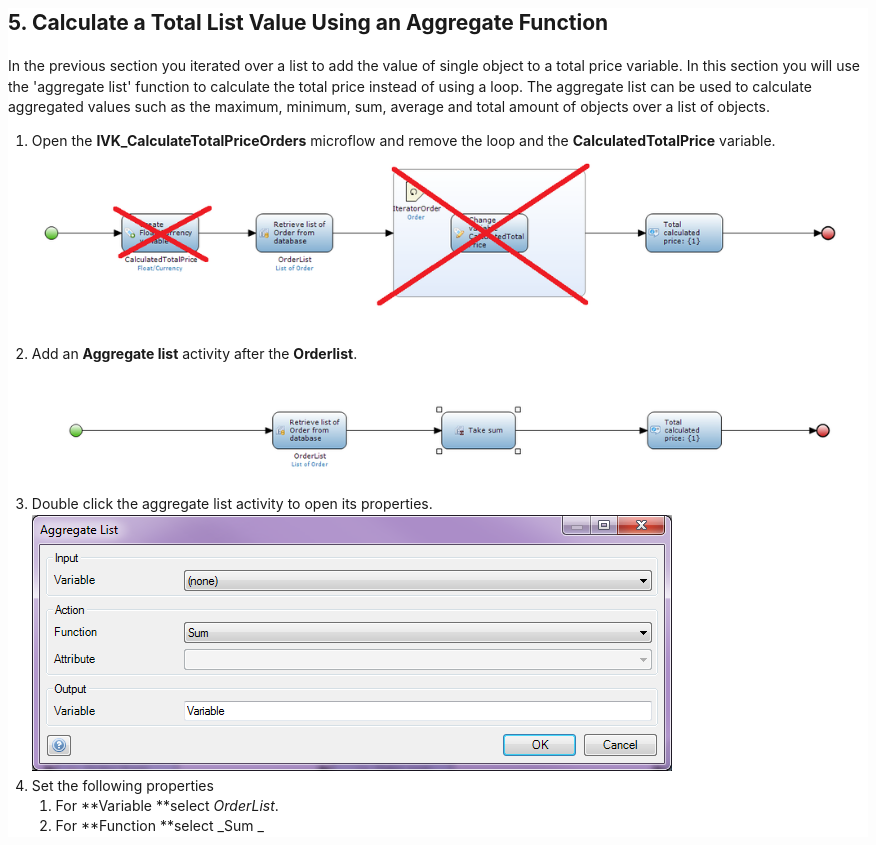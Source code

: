 ## 5\. Calculate a Total List Value Using an Aggregate Function

In the previous section you iterated over a list to add the value of single object to a total price variable. In this section you will use the 'aggregate list' function to calculate the total price instead of using a loop. The aggregate list can be used to calculate aggregated values such as the maximum, minimum, sum, average and total amount of objects over a list of objects.

1.  Open the **IVK_CalculateTotalPriceOrders** microflow and remove the loop and the **CalculatedTotalPrice** variable.
    ![](attachments/8785360/9273364.png)
2.  Add an **Aggregate list** activity after the **Orderlist**.
    ![](attachments/8785360/9273365.png)
3.  Double click the aggregate list activity to open its properties.
    ![](attachments/8785360/9273366.png)
4.  Set the following properties
    1.  For **Variable **select _OrderList_.
    2.  For **Function **select _Sum
        _
